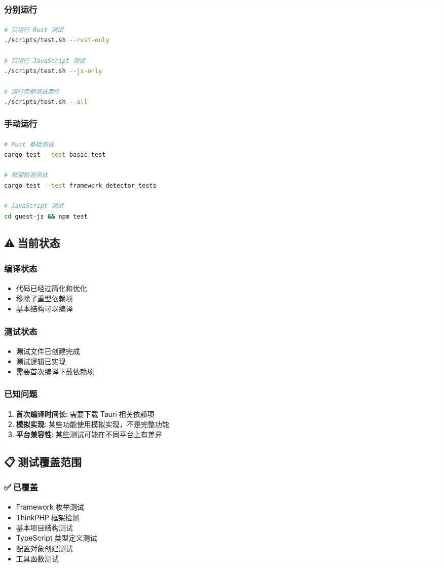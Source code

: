 ### 分别运行
```bash
# 只运行 Rust 测试
./scripts/test.sh --rust-only

# 只运行 JavaScript 测试
./scripts/test.sh --js-only

# 运行完整测试套件
./scripts/test.sh --all
```

### 手动运行
```bash
# Rust 基础测试
cargo test --test basic_test

# 框架检测测试
cargo test --test framework_detector_tests

# JavaScript 测试
cd guest-js && npm test
```

## ⚠️ 当前状态

### 编译状态
- 代码已经过简化和优化
- 移除了重型依赖项
- 基本结构可以编译

### 测试状态
- 测试文件已创建完成
- 测试逻辑已实现
- 需要首次编译下载依赖项

### 已知问题
1. **首次编译时间长**: 需要下载 Tauri 相关依赖项
2. **模拟实现**: 某些功能使用模拟实现，不是完整功能
3. **平台兼容性**: 某些测试可能在不同平台上有差异

## 📋 测试覆盖范围

### ✅ 已覆盖
- Framework 枚举测试
- ThinkPHP 框架检测
- 基本项目结构测试
- TypeScript 类型定义测试
- 配置对象创建测试
- 工具函数测试
